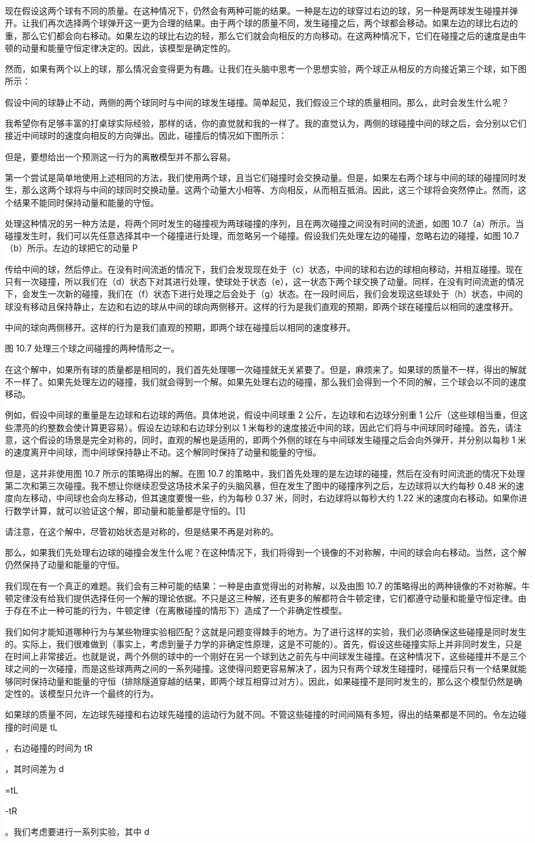 现在假设这两个球有不同的质量。在这种情况下，仍然会有两种可能的结果。一种是左边的球穿过右边的球，另一种是两球发生碰撞并弹开。让我们再次选择两个球弹开这一更为合理的结果。由于两个球的质量不同，发生碰撞之后，两个球都会移动。如果左边的球比右边的重，那么它们都会向右移动。如果左边的球比右边的轻，那么它们就会向相反的方向移动。在这两种情况下，它们在碰撞之后的速度是由牛顿的动量和能量守恒定律决定的。因此，该模型是确定性的。

然而，如果有两个以上的球，那么情况会变得更为有趣。让我们在头脑中思考一个思想实验，两个球正从相反的方向接近第三个球，如下图所示：

假设中间的球静止不动，两侧的两个球同时与中间的球发生碰撞。简单起见，我们假设三个球的质量相同。那么，此时会发生什么呢？

我希望你有足够丰富的打桌球实际经验，那样的话，你的直觉就和我的一样了。我的直觉认为，两侧的球碰撞中间的球之后，会分别以它们接近中间球时的速度向相反的方向弹出。因此，碰撞后的情况如下图所示：

但是，要想给出一个预测这一行为的离散模型并不那么容易。

第一个尝试是简单地使用上述相同的方法，我们使用两个球，且当它们碰撞时会交换动量。但是，如果左右两个球与中间的球的碰撞同时发生，那么这两个球将与中间的球同时交换动量。这两个动量大小相等、方向相反，从而相互抵消。因此，这三个球将会突然停止。然而，这个结果不能同时保持动量和能量的守恒。

处理这种情况的另一种方法是，将两个同时发生的碰撞视为两球碰撞的序列，且在两次碰撞之间没有时间的流逝，如图 10.7（a）所示。当碰撞发生时，我们可以先任意选择其中一个碰撞进行处理，而忽略另一个碰撞。假设我们先处理左边的碰撞，忽略右边的碰撞，如图 10.7（b）所示。左边的球把它的动量 P

传给中间的球，然后停止。在没有时间流逝的情况下，我们会发现现在处于（c）状态，中间的球和右边的球相向移动，并相互碰撞。现在只有一次碰撞，所以我们在（d）状态下对其进行处理，使球处于状态（e），这一状态下两个球交换了动量。同样，在没有时间流逝的情况下，会发生一次新的碰撞，我们在（f）状态下进行处理之后会处于（g）状态。在一段时间后，我们会发现这些球处于（h）状态，中间的球没有移动且保持静止，左边和右边的球从中间的球向两侧移开。这样的行为是我们直观的预期，即两个球在碰撞后以相同的速度移开。

中间的球向两侧移开。这样的行为是我们直观的预期，即两个球在碰撞后以相同的速度移开。

图 10.7 处理三个球之间碰撞的两种情形之一。

在这个解中，如果所有球的质量都是相同的，我们首先处理哪一次碰撞就无关紧要了。但是，麻烦来了。如果球的质量不一样，得出的解就不一样了。如果先处理左边的碰撞，我们就会得到一个解。如果先处理右边的碰撞，那么我们会得到一个不同的解，三个球会以不同的速度移动。

例如，假设中间球的重量是左边球和右边球的两倍。具体地说，假设中间球重 2 公斤，左边球和右边球分别重 1 公斤（这些球相当重，但这些漂亮的约整数会使计算更容易）。假设左边球和右边球分别以 1 米每秒的速度接近中间的球，因此它们将与中间球同时碰撞。首先，请注意，这个假设的场景是完全对称的，同时，直观的解也是适用的，即两个外侧的球在与中间球发生碰撞之后会向外弹开，并分别以每秒 1 米的速度离开中间球，而中间球保持静止不动。这个解同时保持了动量和能量的守恒。

但是，这并非使用图 10.7 所示的策略得出的解。在图 10.7 的策略中，我们首先处理的是左边球的碰撞，然后在没有时间流逝的情况下处理第二次和第三次碰撞。我不想让你继续忍受这场技术呆子的头脑风暴，但在发生了图中的碰撞序列之后，左边球将以大约每秒 0.48 米的速度向左移动，中间球也会向左移动，但其速度要慢一些，约为每秒 0.37 米，同时，右边球将以每秒大约 1.22 米的速度向右移动。如果你进行数学计算，就可以验证这个解，即动量和能量都是守恒的。[1]

请注意，在这个解中，尽管初始状态是对称的，但是结果不再是对称的。

那么，如果我们先处理右边球的碰撞会发生什么呢？在这种情况下，我们将得到一个镜像的不对称解，中间的球会向右移动。当然，这个解仍然保持了动量和能量的守恒。

我们现在有一个真正的难题。我们会有三种可能的结果：一种是由直觉得出的对称解，以及由图 10.7 的策略得出的两种镜像的不对称解。牛顿定律没有给我们提供选择任何一个解的理论依据。不只是这三种解，还有更多的解都符合牛顿定律，它们都遵守动量和能量守恒定律。由于存在不止一种可能的行为，牛顿定律（在离散碰撞的情形下）造成了一个非确定性模型。

我们如何才能知道哪种行为与某些物理实验相匹配？这就是问题变得棘手的地方。为了进行这样的实验，我们必须确保这些碰撞是同时发生的。实际上，我们很难做到（事实上，考虑到量子力学的非确定性原理，这是不可能的）。首先，假设这些碰撞实际上并非同时发生，只是在时间上非常接近。也就是说，两个外侧的球中的一个刚好在另一个球到达之前先与中间球发生碰撞。在这种情况下，这些碰撞并不是三个球之间的一次碰撞，而是这些球两两之间的一系列碰撞。这使得问题更容易解决了，因为只有两个球发生碰撞时，碰撞后只有一个结果就能够同时保持动量和能量的守恒（排除隧道穿越的结果，即两个球互相穿过对方）。因此，如果碰撞不是同时发生的，那么这个模型仍然是确定性的。该模型只允许一个最终的行为。

如果球的质量不同，左边球先碰撞和右边球先碰撞的运动行为就不同。不管这些碰撞的时间间隔有多短，得出的结果都是不同的。令左边碰撞的时间是 tL

，右边碰撞的时间为 tR

，其时间差为 d

=tL

-tR

。我们考虑要进行一系列实验，其中 d
